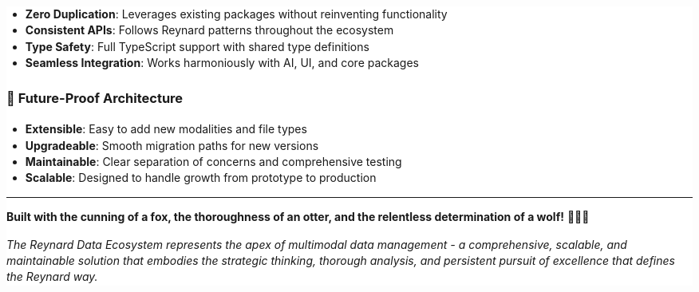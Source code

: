 - **Zero Duplication**: Leverages existing packages without reinventing functionality
- **Consistent APIs**: Follows Reynard patterns throughout the ecosystem
- **Type Safety**: Full TypeScript support with shared type definitions
- **Seamless Integration**: Works harmoniously with AI, UI, and core packages

### 🚀 **Future-Proof Architecture**

- **Extensible**: Easy to add new modalities and file types
- **Upgradeable**: Smooth migration paths for new versions
- **Maintainable**: Clear separation of concerns and comprehensive testing
- **Scalable**: Designed to handle growth from prototype to production

---

**Built with the cunning of a fox, the thoroughness of an otter, and the relentless determination of a wolf!** 🦊🦦🐺

*The Reynard Data Ecosystem represents the apex of multimodal data management - a comprehensive, scalable, and maintainable solution that embodies the strategic thinking, thorough analysis, and persistent pursuit of excellence that defines the Reynard way.*
